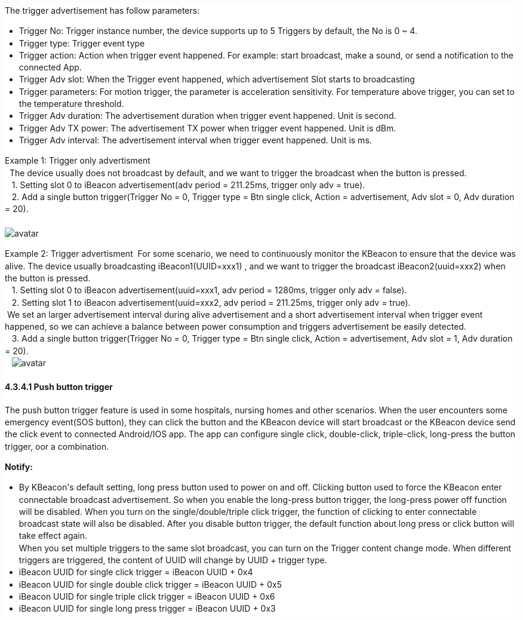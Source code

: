  The trigger advertisement has follow parameters:
 * Trigger No: Trigger instance number, the device supports up to 5 Triggers by default, the No is 0 ~ 4.
 * Trigger type: Trigger event type
 * Trigger action: Action when trigger event happened. For example: start broadcast, make a sound, or send a notification to the connected App.
 * Trigger Adv slot: When the Trigger event happened, which advertisement Slot  starts to broadcasting
 * Trigger parameters: For motion trigger, the parameter is acceleration sensitivity. For temperature above trigger, you can set to the temperature threshold.
 *	Trigger Adv duration: The advertisement duration when trigger event happened. Unit is second.  
 *	Trigger Adv TX power: The advertisement TX power when trigger event happened. Unit is dBm.
 *	Trigger Adv interval: The advertisement interval when trigger event happened. Unit is ms.


 Example 1: Trigger only advertisment  
  &nbsp;&nbsp;The device usually does not broadcast by default, and we want to trigger the broadcast when the button is pressed.  
  &nbsp;&nbsp; 1. Setting slot 0 to iBeacon advertisement(adv period = 211.25ms, trigger only adv = true).  
  &nbsp;&nbsp; 2. Add a single button trigger(Trigger No = 0, Trigger type = Btn single click, Action = advertisement, Adv slot = 0, Adv duration = 20).  
	&nbsp;&nbsp;  
	![avatar](https://github.com/omnilinkchina/KBeaconProDemo_Android/blob/main/only_adv_when_trigger.png?raw=true)

 Example 2:  Trigger advertisment
	&nbsp;For some scenario, we need to continuously monitor the KBeacon to ensure that the device was alive. The device usually broadcasting iBeacon1(UUID=xxx1) , and we want to trigger the broadcast iBeacon2(uuid=xxx2) when the button is pressed.   
  &nbsp;&nbsp; 1. Setting slot 0 to iBeacon advertisement(uuid=xxx1, adv period = 1280ms, trigger only adv = false).    
  &nbsp;&nbsp; 2. Setting slot 1 to iBeacon advertisement(uuid=xxx2, adv period = 211.25ms, trigger only adv = true).    
	&nbsp;We set an larger advertisement interval during alive advertisement and a short advertisement interval when trigger event happened, so we can achieve a balance between power consumption and triggers advertisement be easily detected.  
  &nbsp;&nbsp; 3. Add a single button trigger(Trigger No = 0, Trigger type = Btn single click, Action = advertisement, Adv slot = 1, Adv duration = 20).  
	 &nbsp;&nbsp;
 	![avatar](https://github.com/omnilinkchina/KBeaconProDemo_Android/blob/main/always_adv_with_trigger.png?raw=true)




#### 4.3.4.1 Push button trigger
The push button trigger feature is used in some hospitals, nursing homes and other scenarios. When the user encounters some emergency event(SOS button), they can click the button and the KBeacon device will start broadcast or the KBeacon device send the click event to connected Android/IOS app.
The app can configure single click, double-click, triple-click, long-press the button trigger, oor a combination.

**Notify:**  
* By KBeacon's default setting, long press button used to power on and off. Clicking button used to force the KBeacon enter connectable broadcast advertisement. So when you enable the long-press button trigger, the long-press power off function will be disabled. When you turn on the single/double/triple click trigger, the function of clicking to enter connectable broadcast state will also be disabled. After you disable button trigger, the default function about long press or click button will take effect again.  
When you set multiple triggers to the same slot broadcast, you can turn on the Trigger content change mode. When different triggers are triggered, the content of UUID will change by UUID + trigger type.    
* iBeacon UUID for single click trigger = iBeacon UUID + 0x4
* iBeacon UUID for single double click trigger = iBeacon UUID + 0x5
* iBeacon UUID for single triple click trigger = iBeacon UUID + 0x6
* iBeacon UUID for single long press trigger = iBeacon UUID + 0x3
